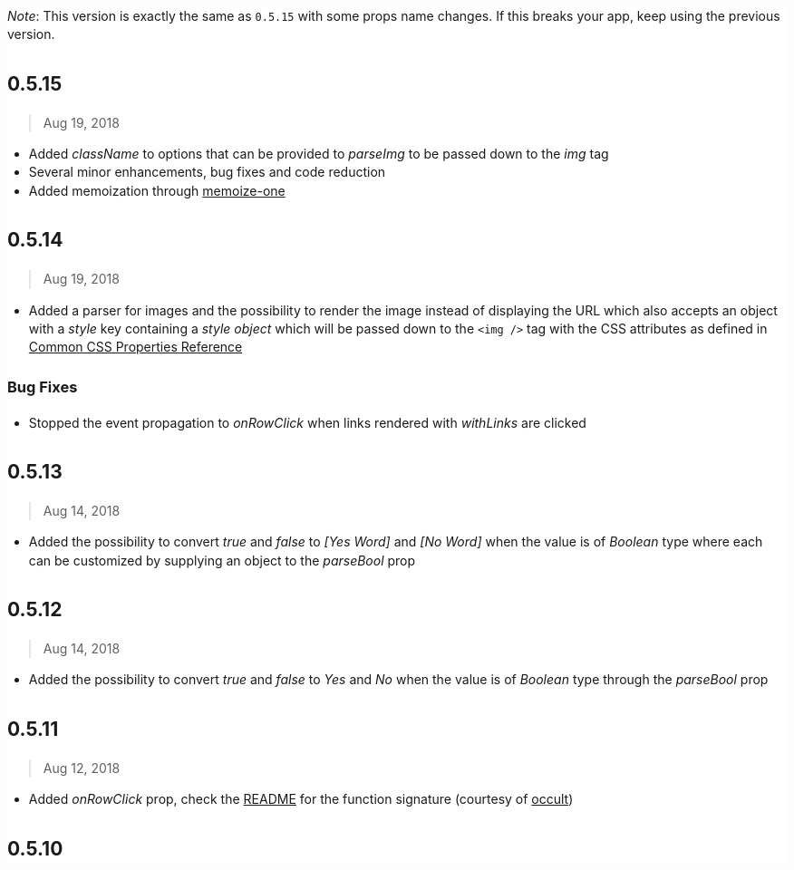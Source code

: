 _Note_: This version is exactly the same as `0.5.15` with some props name
changes. If this breaks your app, keep using the previous version.

## 0.5.15

> Aug 19, 2018

- Added _className_ to options that can be provided to _parseImg_ to be passed
  down to the _img_ tag
- Several minor enhancements, bug fixes and code reduction
- Added memoization through [memoize-one](https://github.com/alexreardon/memoize-one)

## 0.5.14

> Aug 19, 2018

- Added a parser for images and the possibility to render the image instead of
  displaying the URL which also accepts an object with a _style_ key containing a
  _style object_ which will be passed down to the `<img />` tag with the CSS
  attributes as defined in
  [Common CSS Properties Reference](https://developer.mozilla.org/en-US/docs/Web/CSS/CSS_Properties_Reference)

### Bug Fixes

- Stopped the event propagation to _onRowClick_ when links rendered with
  _withLinks_ are clicked

## 0.5.13

> Aug 14, 2018

- Added the possibility to convert _true_ and _false_ to _[Yes Word]_ and
  _[No Word]_ when the value is of _Boolean_ type where each can be customized
  by supplying an object to the _parseBool_ prop

## 0.5.12

> Aug 14, 2018

- Added the possibility to convert _true_ and _false_ to _Yes_ and _No_ when the
  value is of _Boolean_ type through the _parseBool_ prop

## 0.5.11

> Aug 12, 2018

- Added _onRowClick_ prop, check the [README](README.md) for the function
  signature (courtesy of [occult](https://github.com/occult))

## 0.5.10

